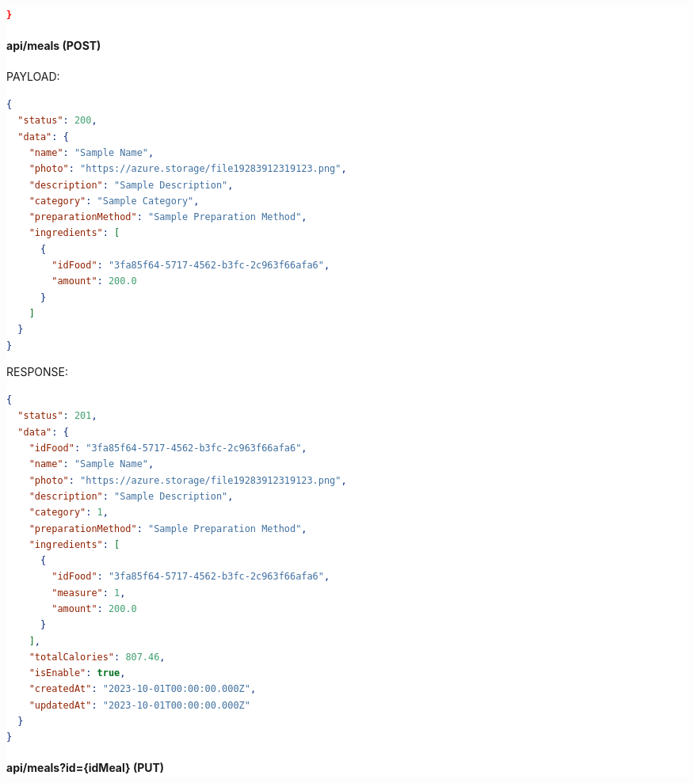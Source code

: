 ```json
}
```

#### api/meals **(POST)**

PAYLOAD:

```json
{
  "status": 200,
  "data": {
    "name": "Sample Name",
    "photo": "https://azure.storage/file19283912319123.png",
    "description": "Sample Description",
    "category": "Sample Category",
    "preparationMethod": "Sample Preparation Method",
    "ingredients": [
      {
        "idFood": "3fa85f64-5717-4562-b3fc-2c963f66afa6",
        "amount": 200.0
      }
    ]
  }
}
```

RESPONSE:

```json
{
  "status": 201,
  "data": {
    "idFood": "3fa85f64-5717-4562-b3fc-2c963f66afa6",
    "name": "Sample Name",
    "photo": "https://azure.storage/file19283912319123.png",
    "description": "Sample Description",
    "category": 1,
    "preparationMethod": "Sample Preparation Method",
    "ingredients": [
      {
        "idFood": "3fa85f64-5717-4562-b3fc-2c963f66afa6",
        "measure": 1,
        "amount": 200.0
      }
    ],
    "totalCalories": 807.46,
    "isEnable": true,
    "createdAt": "2023-10-01T00:00:00.000Z",
    "updatedAt": "2023-10-01T00:00:00.000Z"
  }
}
```

#### api/meals?id={idMeal} **(PUT)**
